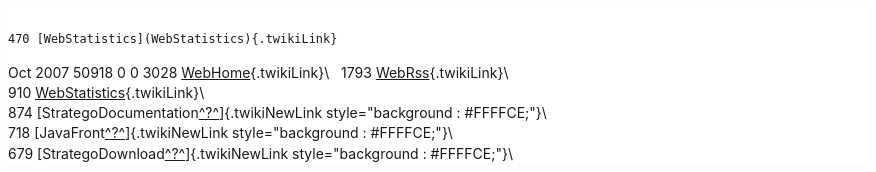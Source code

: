                                                                                                                                                                                                                                                                                                                                                                                                                                                                                                                                      470 [WebStatistics](WebStatistics){.twikiLink}                                                                                                                                                                                                                                   

  Oct 2007                                                                                                                         50918                                                                                                                           0                                                                                                                               0                                                                                                                                 3028 [WebHome](WebHome){.twikiLink}\                                                                                                                                                                                                                                              
                                                                                                                                                                                                                                                                                                                                                                                                                                                                                                                                     1793 [WebRss](WebRss){.twikiLink}\                                                                                                                                                                                                                                               
                                                                                                                                                                                                                                                                                                                                                                                                                                                                                                                                     910 [WebStatistics](WebStatistics){.twikiLink}\                                                                                                                                                                                                                                  
                                                                                                                                                                                                                                                                                                                                                                                                                                                                                                                                     874 [StrategoDocumentation[^?^](http://www.program-transformation.org/edit/WebDSL/StrategoDocumentation?topicparent=WebDSL.WebStatistics)]{.twikiNewLink style="background : #FFFFCE;"}\                                                                                         
                                                                                                                                                                                                                                                                                                                                                                                                                                                                                                                                     718 [JavaFront[^?^](http://www.program-transformation.org/edit/WebDSL/JavaFront?topicparent=WebDSL.WebStatistics)]{.twikiNewLink style="background : #FFFFCE;"}\                                                                                                                 
                                                                                                                                                                                                                                                                                                                                                                                                                                                                                                                                     679 [StrategoDownload[^?^](http://www.program-transformation.org/edit/WebDSL/StrategoDownload?topicparent=WebDSL.WebStatistics)]{.twikiNewLink style="background : #FFFFCE;"}\                                                                                                   